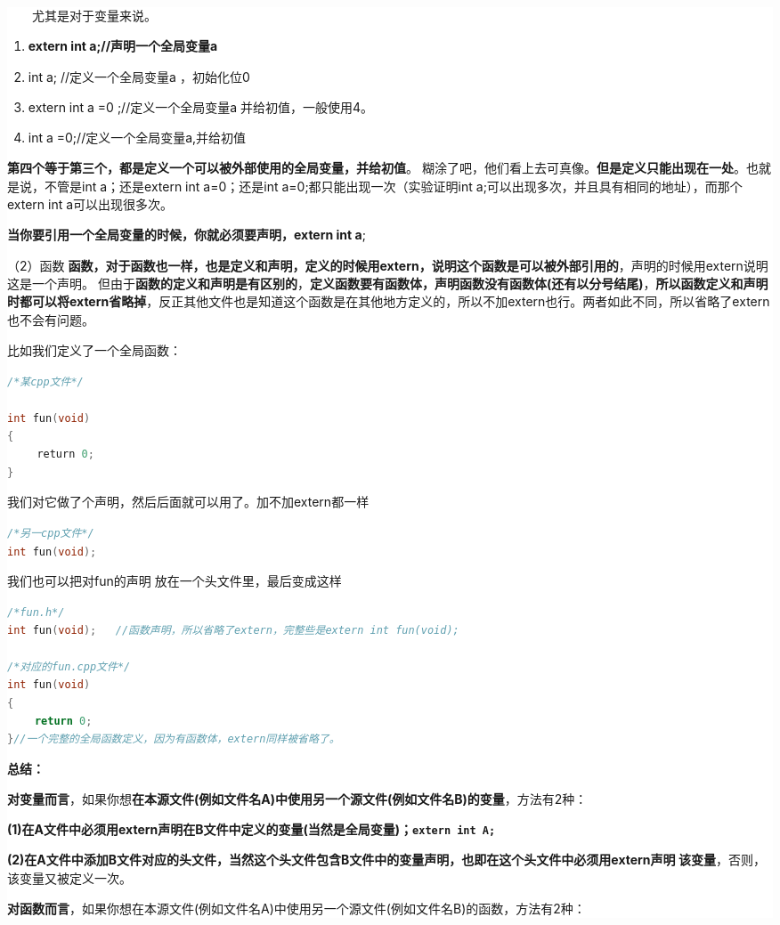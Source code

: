 　　尤其是对于变量来说。

1. **extern int a;//声明一个全局变量a**

2. int a; //定义一个全局变量a ，初始化位0

3. extern int a =0 ;//定义一个全局变量a 并给初值，一般使用4。

4. int a =0;//定义一个全局变量a,并给初值

**第四个等于第三个，都是定义一个可以被外部使用的全局变量，并给初值**。 糊涂了吧，他们看上去可真像。**但是定义只能出现在一处**。也就是说，不管是int a；还是extern int a=0；还是int a=0;都只能出现一次（实验证明int a;可以出现多次，并且具有相同的地址），而那个extern int a可以出现很多次。

**当你要引用一个全局变量的时候，你就必须要声明，extern int a**;

（2）函数
 **函数，对于函数也一样，也是定义和声明，定义的时候用extern，说明这个函数是可以被外部引用的**，声明的时候用extern说明这是一个声明。 但由于**函数的定义和声明是有区别的**，**定义函数要有函数体，声明函数没有函数体(还有以分号结尾)**，**所以函数定义和声明时都可以将extern省略掉**，反正其他文件也是知道这个函数是在其他地方定义的，所以不加extern也行。两者如此不同，所以省略了extern也不会有问题。

比如我们定义了一个全局函数：

```c
/*某cpp文件*/

int fun(void)
{
   　return 0;
}
```

我们对它做了个声明，然后后面就可以用了。加不加extern都一样

```c
/*另一cpp文件*/
int fun(void);
```

我们也可以把对fun的声明 放在一个头文件里，最后变成这样

```c
/*fun.h*/
int fun(void);   //函数声明，所以省略了extern，完整些是extern int fun(void);

/*对应的fun.cpp文件*/
int fun(void)
{
　　 return 0;
}//一个完整的全局函数定义，因为有函数体，extern同样被省略了。
```

**总结：**

**对变量而言**，如果你想**在本源文件(例如文件名A)中使用另一个源文件(例如文件名B)的变量**，方法有2种：

**(1)在A文件中必须用extern声明在B文件中定义的变量(当然是全局变量)；`extern int A;`**

**(2)在A文件中添加B文件对应的头文件，当然这个头文件包含B文件中的变量声明，也即在这个头文件中必须用extern声明 该变量**，否则，该变量又被定义一次。

**对函数而言**，如果你想在本源文件(例如文件名A)中使用另一个源文件(例如文件名B)的函数，方法有2种：
